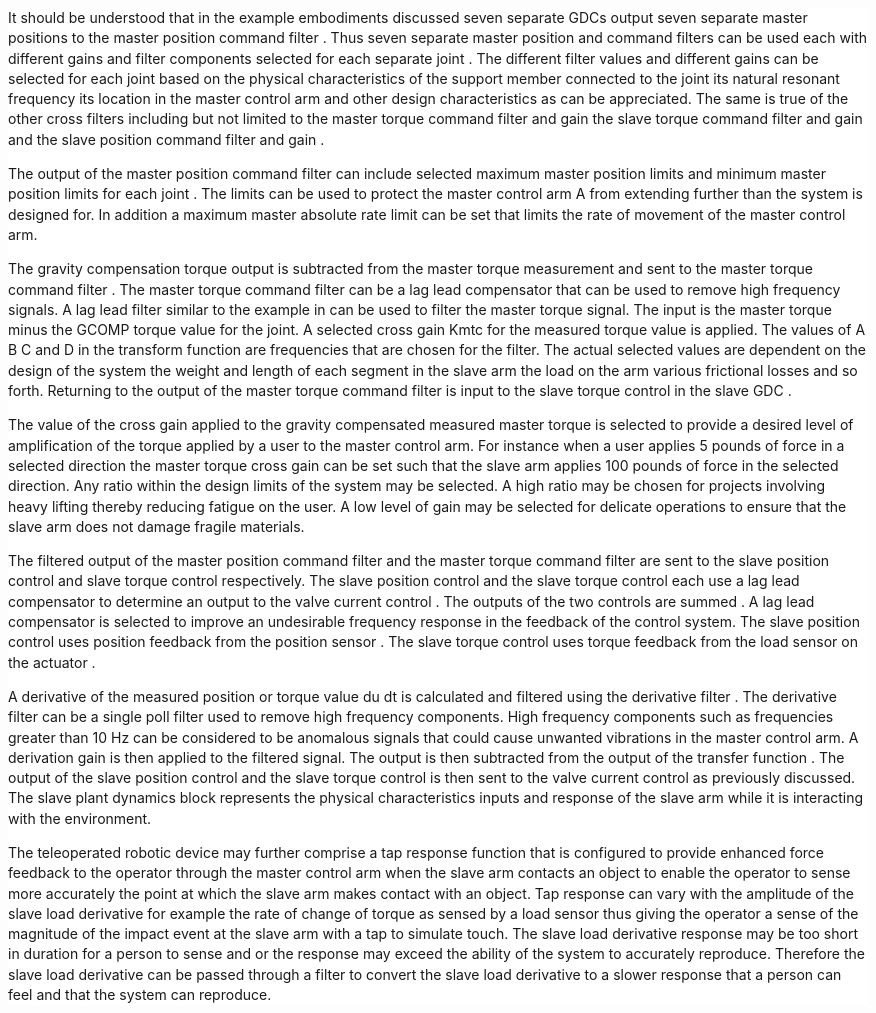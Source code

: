 It should be understood that in the example embodiments discussed seven separate GDCs output seven separate master positions to the master position command filter . Thus seven separate master position and command filters can be used each with different gains and filter components selected for each separate joint . The different filter values and different gains can be selected for each joint based on the physical characteristics of the support member connected to the joint its natural resonant frequency its location in the master control arm and other design characteristics as can be appreciated. The same is true of the other cross filters including but not limited to the master torque command filter and gain the slave torque command filter and gain and the slave position command filter and gain .

The output of the master position command filter can include selected maximum master position limits and minimum master position limits for each joint . The limits can be used to protect the master control arm A from extending further than the system is designed for. In addition a maximum master absolute rate limit can be set that limits the rate of movement of the master control arm.

The gravity compensation torque output is subtracted from the master torque measurement and sent to the master torque command filter . The master torque command filter can be a lag lead compensator that can be used to remove high frequency signals. A lag lead filter similar to the example in can be used to filter the master torque signal. The input is the master torque minus the GCOMP torque value for the joint. A selected cross gain Kmtc for the measured torque value is applied. The values of A B C and D in the transform function are frequencies that are chosen for the filter. The actual selected values are dependent on the design of the system the weight and length of each segment in the slave arm the load on the arm various frictional losses and so forth. Returning to the output of the master torque command filter is input to the slave torque control in the slave GDC .

The value of the cross gain applied to the gravity compensated measured master torque is selected to provide a desired level of amplification of the torque applied by a user to the master control arm. For instance when a user applies 5 pounds of force in a selected direction the master torque cross gain can be set such that the slave arm applies 100 pounds of force in the selected direction. Any ratio within the design limits of the system may be selected. A high ratio may be chosen for projects involving heavy lifting thereby reducing fatigue on the user. A low level of gain may be selected for delicate operations to ensure that the slave arm does not damage fragile materials.

The filtered output of the master position command filter and the master torque command filter are sent to the slave position control and slave torque control respectively. The slave position control and the slave torque control each use a lag lead compensator to determine an output to the valve current control . The outputs of the two controls are summed . A lag lead compensator is selected to improve an undesirable frequency response in the feedback of the control system. The slave position control uses position feedback from the position sensor . The slave torque control uses torque feedback from the load sensor on the actuator .

A derivative of the measured position or torque value du dt is calculated and filtered using the derivative filter . The derivative filter can be a single poll filter used to remove high frequency components. High frequency components such as frequencies greater than 10 Hz can be considered to be anomalous signals that could cause unwanted vibrations in the master control arm. A derivation gain is then applied to the filtered signal. The output is then subtracted from the output of the transfer function . The output of the slave position control and the slave torque control is then sent to the valve current control as previously discussed. The slave plant dynamics block represents the physical characteristics inputs and response of the slave arm while it is interacting with the environment.

The teleoperated robotic device may further comprise a tap response function that is configured to provide enhanced force feedback to the operator through the master control arm when the slave arm contacts an object to enable the operator to sense more accurately the point at which the slave arm makes contact with an object. Tap response can vary with the amplitude of the slave load derivative for example the rate of change of torque as sensed by a load sensor thus giving the operator a sense of the magnitude of the impact event at the slave arm with a tap to simulate touch. The slave load derivative response may be too short in duration for a person to sense and or the response may exceed the ability of the system to accurately reproduce. Therefore the slave load derivative can be passed through a filter to convert the slave load derivative to a slower response that a person can feel and that the system can reproduce.
